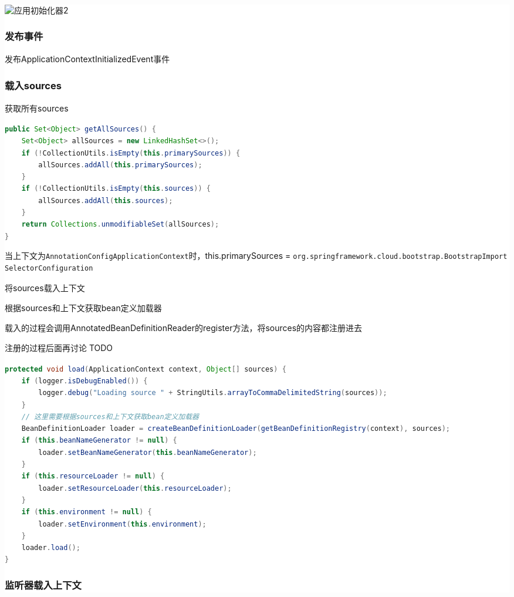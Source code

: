 ![应用初始化器2](https://gitee.com/zengsl/picBed/raw/master/img/20201216101626.png)

### 发布事件

发布ApplicationContextInitializedEvent事件

### 载入sources

获取所有sources
~~~ java
public Set<Object> getAllSources() {
	Set<Object> allSources = new LinkedHashSet<>();
	if (!CollectionUtils.isEmpty(this.primarySources)) {
		allSources.addAll(this.primarySources);
	}
	if (!CollectionUtils.isEmpty(this.sources)) {
		allSources.addAll(this.sources);
	}
	return Collections.unmodifiableSet(allSources);
}
~~~

当上下文为`AnnotationConfigApplicationContext`时，this.primarySources = `org.springframework.cloud.bootstrap.BootstrapImportSelectorConfiguration`

将sources载入上下文

根据sources和上下文获取bean定义加载器

载入的过程会调用AnnotatedBeanDefinitionReader的register方法，将sources的内容都注册进去

注册的过程后面再讨论 TODO

~~~ java
protected void load(ApplicationContext context, Object[] sources) {
	if (logger.isDebugEnabled()) {
		logger.debug("Loading source " + StringUtils.arrayToCommaDelimitedString(sources));
	}
	// 这里需要根据sources和上下文获取bean定义加载器
	BeanDefinitionLoader loader = createBeanDefinitionLoader(getBeanDefinitionRegistry(context), sources);
	if (this.beanNameGenerator != null) {
		loader.setBeanNameGenerator(this.beanNameGenerator);
	}
	if (this.resourceLoader != null) {
		loader.setResourceLoader(this.resourceLoader);
	}
	if (this.environment != null) {
		loader.setEnvironment(this.environment);
	}
	loader.load();
}
~~~

### 监听器载入上下文
